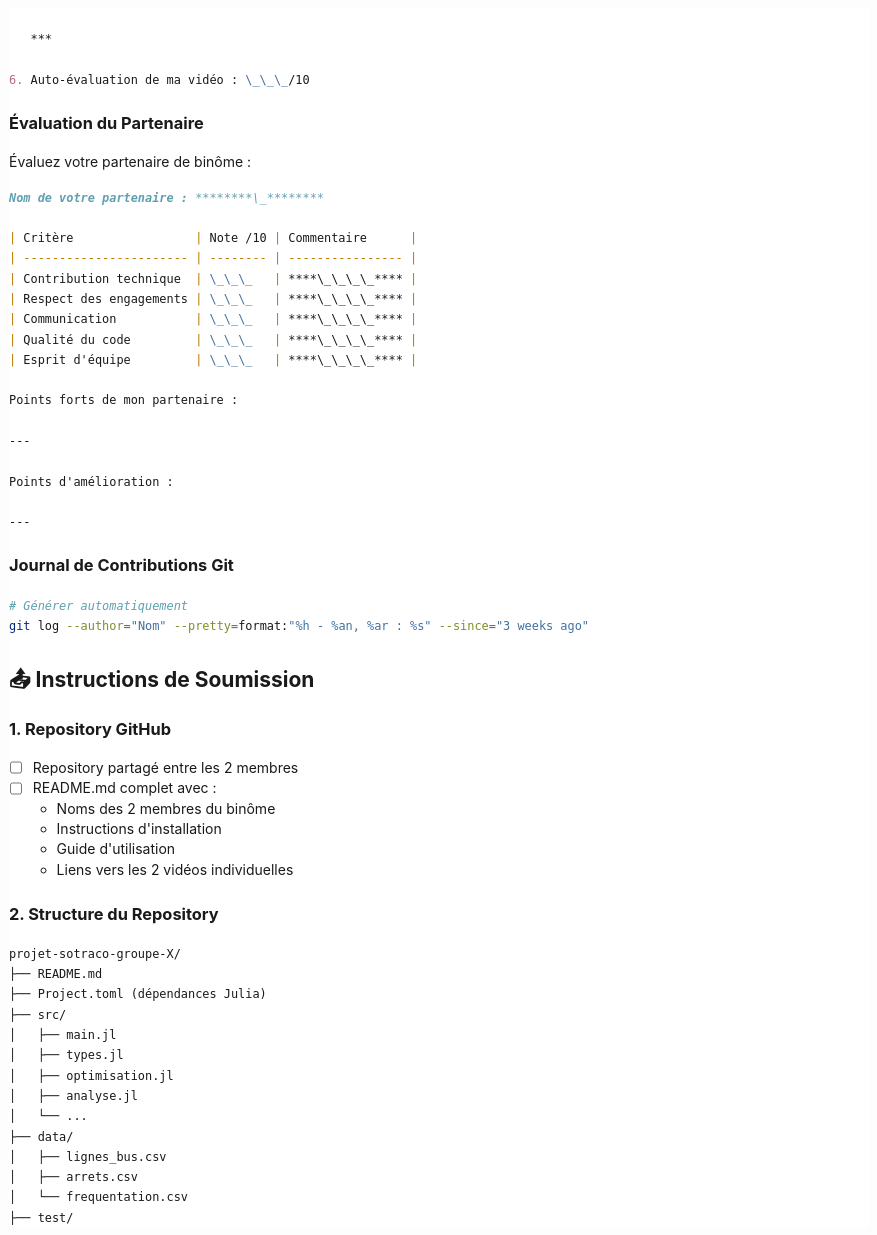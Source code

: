 ```markdown

   ***

6. Auto-évaluation de ma vidéo : \_\_\_/10
```

### Évaluation du Partenaire

Évaluez votre partenaire de binôme :

```markdown
Nom de votre partenaire : ********\_********

| Critère                 | Note /10 | Commentaire      |
| ----------------------- | -------- | ---------------- |
| Contribution technique  | \_\_\_   | ****\_\_\_\_**** |
| Respect des engagements | \_\_\_   | ****\_\_\_\_**** |
| Communication           | \_\_\_   | ****\_\_\_\_**** |
| Qualité du code         | \_\_\_   | ****\_\_\_\_**** |
| Esprit d'équipe         | \_\_\_   | ****\_\_\_\_**** |

Points forts de mon partenaire :

---

Points d'amélioration :

---
```

### Journal de Contributions Git

```bash
# Générer automatiquement
git log --author="Nom" --pretty=format:"%h - %an, %ar : %s" --since="3 weeks ago"
```

## 📤 Instructions de Soumission

### 1. Repository GitHub

- [ ] Repository partagé entre les 2 membres
- [ ] README.md complet avec :
  - Noms des 2 membres du binôme
  - Instructions d'installation
  - Guide d'utilisation
  - Liens vers les 2 vidéos individuelles

### 2. Structure du Repository

```
projet-sotraco-groupe-X/
├── README.md
├── Project.toml (dépendances Julia)
├── src/
│   ├── main.jl
│   ├── types.jl
│   ├── optimisation.jl
│   ├── analyse.jl
│   └── ...
├── data/
│   ├── lignes_bus.csv
│   ├── arrets.csv
│   └── frequentation.csv
├── test/
```